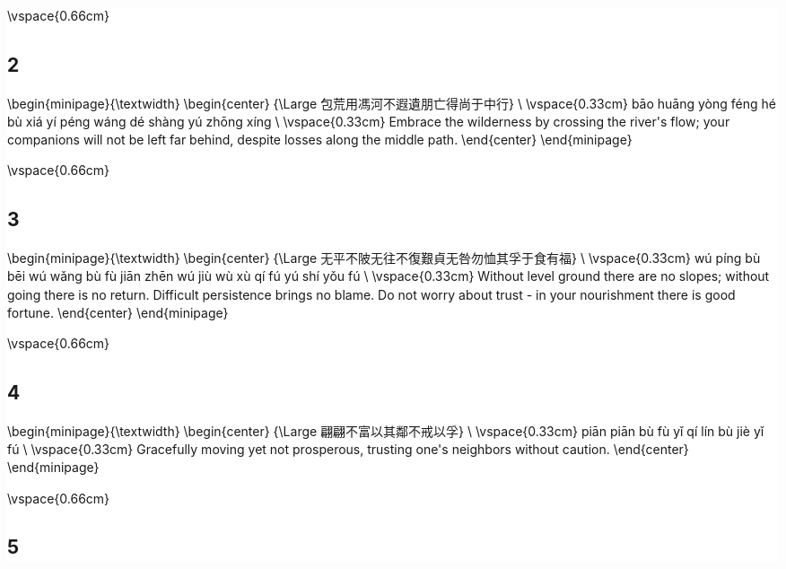 \vspace{0.66cm}



## 2

\begin{minipage}{\textwidth}
\begin{center}
{\Large 包荒用馮河不遐遺朋亡得尚于中行} \\
\vspace{0.33cm}
bāo huāng yòng féng hé bù xiá yí péng wáng dé shàng yú zhōng xíng \\
\vspace{0.33cm}
Embrace the wilderness by crossing the river's flow; your companions will not be left far behind, despite losses along the middle path.
\end{center}
\end{minipage}

\vspace{0.66cm}



## 3

\begin{minipage}{\textwidth}
\begin{center}
{\Large 无平不陂无往不復艱貞无咎勿恤其孚于食有福} \\
\vspace{0.33cm}
wú píng bù bēi wú wǎng bù fù jiān zhēn wú jiù wù xù qí fú yú shí yǒu fú \\
\vspace{0.33cm}
Without level ground there are no slopes; without going there is no return. Difficult persistence brings no blame. Do not worry about trust - in your nourishment there is good fortune.
\end{center}
\end{minipage}

\vspace{0.66cm}



## 4

\begin{minipage}{\textwidth}
\begin{center}
{\Large 翩翩不富以其鄰不戒以孚} \\
\vspace{0.33cm}
piān piān bù fù yǐ qí lín bù jiè yǐ fú \\
\vspace{0.33cm}
Gracefully moving yet not prosperous, trusting one's neighbors without caution.
\end{center}
\end{minipage}

\vspace{0.66cm}



## 5

